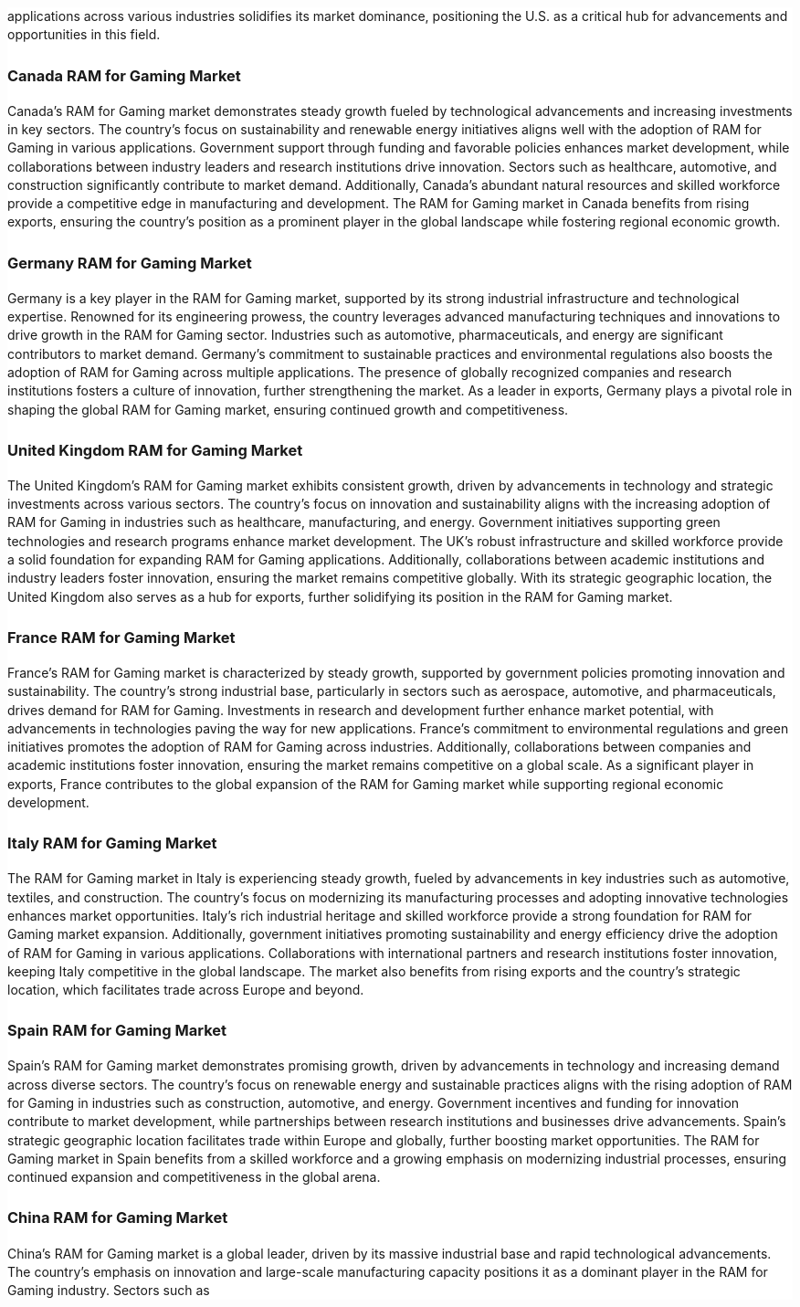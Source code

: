 applications across various industries solidifies its market dominance, positioning the U.S. as a critical hub for advancements and opportunities in this field.</p><h3>Canada RAM for Gaming Market</h3><p>Canada&rsquo;s RAM for Gaming market demonstrates steady growth fueled by technological advancements and increasing investments in key sectors. The country&rsquo;s focus on sustainability and renewable energy initiatives aligns well with the adoption of RAM for Gaming in various applications. Government support through funding and favorable policies enhances market development, while collaborations between industry leaders and research institutions drive innovation. Sectors such as healthcare, automotive, and construction significantly contribute to market demand. Additionally, Canada&rsquo;s abundant natural resources and skilled workforce provide a competitive edge in manufacturing and development. The RAM for Gaming market in Canada benefits from rising exports, ensuring the country&rsquo;s position as a prominent player in the global landscape while fostering regional economic growth.</p><h3>Germany RAM for Gaming Market</h3><p>Germany is a key player in the RAM for Gaming market, supported by its strong industrial infrastructure and technological expertise. Renowned for its engineering prowess, the country leverages advanced manufacturing techniques and innovations to drive growth in the RAM for Gaming sector. Industries such as automotive, pharmaceuticals, and energy are significant contributors to market demand. Germany&rsquo;s commitment to sustainable practices and environmental regulations also boosts the adoption of RAM for Gaming across multiple applications. The presence of globally recognized companies and research institutions fosters a culture of innovation, further strengthening the market. As a leader in exports, Germany plays a pivotal role in shaping the global RAM for Gaming market, ensuring continued growth and competitiveness.</p><h3>United Kingdom RAM for Gaming Market</h3><p>The United Kingdom&rsquo;s RAM for Gaming market exhibits consistent growth, driven by advancements in technology and strategic investments across various sectors. The country&rsquo;s focus on innovation and sustainability aligns with the increasing adoption of RAM for Gaming in industries such as healthcare, manufacturing, and energy. Government initiatives supporting green technologies and research programs enhance market development. The UK&rsquo;s robust infrastructure and skilled workforce provide a solid foundation for expanding RAM for Gaming applications. Additionally, collaborations between academic institutions and industry leaders foster innovation, ensuring the market remains competitive globally. With its strategic geographic location, the United Kingdom also serves as a hub for exports, further solidifying its position in the RAM for Gaming market.</p><h3>France RAM for Gaming Market</h3><p>France&rsquo;s RAM for Gaming market is characterized by steady growth, supported by government policies promoting innovation and sustainability. The country&rsquo;s strong industrial base, particularly in sectors such as aerospace, automotive, and pharmaceuticals, drives demand for RAM for Gaming. Investments in research and development further enhance market potential, with advancements in technologies paving the way for new applications. France&rsquo;s commitment to environmental regulations and green initiatives promotes the adoption of RAM for Gaming across industries. Additionally, collaborations between companies and academic institutions foster innovation, ensuring the market remains competitive on a global scale. As a significant player in exports, France contributes to the global expansion of the RAM for Gaming market while supporting regional economic development.</p><h3>Italy RAM for Gaming Market</h3><p>The RAM for Gaming market in Italy is experiencing steady growth, fueled by advancements in key industries such as automotive, textiles, and construction. The country&rsquo;s focus on modernizing its manufacturing processes and adopting innovative technologies enhances market opportunities. Italy&rsquo;s rich industrial heritage and skilled workforce provide a strong foundation for RAM for Gaming market expansion. Additionally, government initiatives promoting sustainability and energy efficiency drive the adoption of RAM for Gaming in various applications. Collaborations with international partners and research institutions foster innovation, keeping Italy competitive in the global landscape. The market also benefits from rising exports and the country&rsquo;s strategic location, which facilitates trade across Europe and beyond.</p><h3>Spain RAM for Gaming Market</h3><p>Spain&rsquo;s RAM for Gaming market demonstrates promising growth, driven by advancements in technology and increasing demand across diverse sectors. The country&rsquo;s focus on renewable energy and sustainable practices aligns with the rising adoption of RAM for Gaming in industries such as construction, automotive, and energy. Government incentives and funding for innovation contribute to market development, while partnerships between research institutions and businesses drive advancements. Spain&rsquo;s strategic geographic location facilitates trade within Europe and globally, further boosting market opportunities. The RAM for Gaming market in Spain benefits from a skilled workforce and a growing emphasis on modernizing industrial processes, ensuring continued expansion and competitiveness in the global arena.</p><h3>China RAM for Gaming Market</h3><p>China&rsquo;s RAM for Gaming market is a global leader, driven by its massive industrial base and rapid technological advancements. The country&rsquo;s emphasis on innovation and large-scale manufacturing capacity positions it as a dominant player in the RAM for Gaming industry. Sectors such as